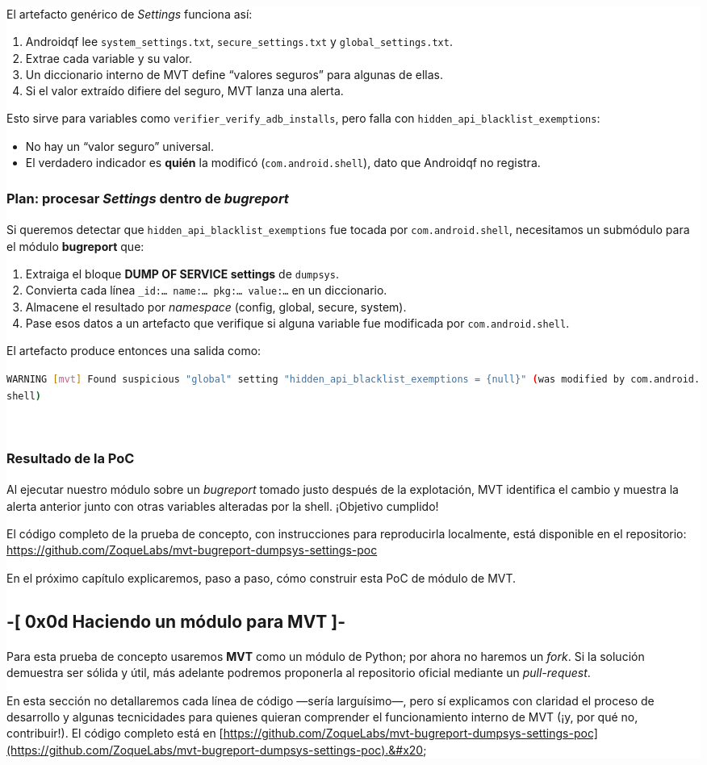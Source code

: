 El artefacto genérico de *Settings* funciona así:

1. Androidqf lee `system_settings.txt`, `secure_settings.txt` y `global_settings.txt`.
2. Extrae cada variable y su valor.
3. Un diccionario interno de MVT define “valores seguros” para algunas de ellas.
4. Si el valor extraído difiere del seguro, MVT lanza una alerta.

Esto sirve para variables como `verifier_verify_adb_installs`, pero falla con `hidden_api_blacklist_exemptions`:

* No hay un “valor seguro” universal.
* El verdadero indicador es **quién** la modificó (`com.android.shell`), dato que Androidqf no registra.&#x20;

### Plan: procesar *Settings* dentro de *bugreport*&#x20;

Si queremos detectar que `hidden_api_blacklist_exemptions` fue tocada por `com.android.shell`, necesitamos un submódulo para el módulo **bugreport** que:

1. Extraiga el bloque **DUMP OF SERVICE settings** de `dumpsys`.
2. Convierta cada línea `_id:… name:… pkg:… value:…` en un diccionario.
3. Almacene el resultado por *namespace* (config, global, secure, system).
4. Pase esos datos a un artefacto que verifique si alguna variable fue modificada por `com.android.shell`.

El artefacto produce entonces una salida como:

```bash
WARNING [mvt] Found suspicious "global" setting "hidden_api_blacklist_exemptions = {null}" (was modified by com.android.shell)
```
&nbsp;
### Resultado de la PoC

Al ejecutar nuestro módulo sobre un *bugreport* tomado justo después de la explotación, MVT identifica el cambio y muestra la alerta anterior junto con otras variables alteradas por la shell. ¡Objetivo cumplido!  

El código completo de la prueba de concepto, con instrucciones para reproducirla localmente, está disponible en el repositorio:  
<https://github.com/ZoqueLabs/mvt-bugreport-dumpsys-settings-poc>

En el próximo capítulo explicaremos, paso a paso, cómo construir esta PoC de módulo de MVT.

## -[ 0x0d Haciendo un módulo para MVT ]-

Para esta prueba de concepto usaremos **MVT** como un módulo de Python; por ahora no haremos un *fork*. Si la solución demuestra ser sólida y útil, más adelante podremos proponerla al repositorio oficial mediante un *pull-request*.&#x20;

En esta sección no detallaremos cada línea de código —sería larguísimo—, pero sí explicamos con claridad el proceso de desarrollo y algunas tecnicidades para quienes quieran comprender el funcionamiento interno de MVT (¡y, por qué no, contribuir!). El código completo está en [https://github.com/ZoqueLabs/mvt-bugreport-dumpsys-settings-poc](https://github.com/ZoqueLabs/mvt-bugreport-dumpsys-settings-poc).&#x20;
